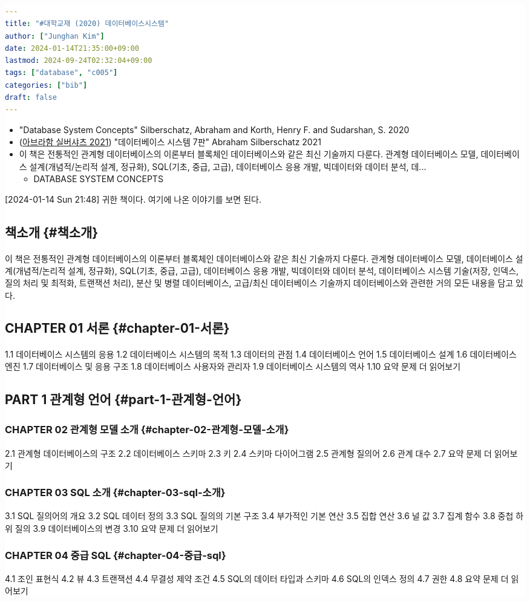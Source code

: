 ```yaml
---
title: "#대학교재 (2020) 데이터베이스시스템"
author: ["Junghan Kim"]
date: 2024-01-14T21:35:00+09:00
lastmod: 2024-09-24T02:32:04+09:00
tags: ["database", "c005"]
categories: ["bib"]
draft: false
---
```


-   "Database System Concepts" Silberschatz, Abraham and Korth, Henry F. and Sudarshan, S. 2020
-   (<a href="#citeproc_bib_item_1">아브라함 실버샤츠 2021</a>) "데이터베이스 시스템 7판" Abraham Silberschatz 2021
-   이 책은 전통적인 관계형 데이터베이스의 이론부터 블록체인 데이터베이스와 같은 최신 기술까지 다룬다. 관계형 데이터베이스 모델, 데이터베이스 설계(개념적/논리적 설계, 정규화), SQL(기초, 중급, 고급), 데이터베이스 응용 개발, 빅데이터와 데이터 분석, 데...
    -   DATABASE SYSTEM CONCEPTS

<span class="timestamp-wrapper"><span class="timestamp">[2024-01-14 Sun 21:48]</span></span> 귀한 책이다. 여기에 나온 이야기를 보면 된다.


## 책소개 {#책소개}

이 책은 전통적인 관계형 데이터베이스의 이론부터 블록체인 데이터베이스와 같은 최신 기술까지 다룬다. 관계형 데이터베이스 모델, 데이터베이스 설계(개념적/논리적 설계, 정규화), SQL(기초, 중급, 고급), 데이터베이스 응용 개발, 빅데이터와 데이터 분석, 데이터베이스 시스템 기술(저장, 인덱스, 질의 처리 및 최적화, 트랜잭션 처리), 분산 및 병렬 데이터베이스, 고급/최신 데이터베이스 기술까지 데이터베이스와 관련한 거의 모든 내용을 담고 있다.


## CHAPTER 01 서론 {#chapter-01-서론}

1.1 데이터베이스 시스템의 응용 1.2 데이터베이스 시스템의 목적 1.3 데이터의 관점 1.4 데이터베이스 언어 1.5 데이터베이스 설계 1.6 데이터베이스 엔진 1.7 데이터베이스 및 응용 구조 1.8 데이터베이스 사용자와 관리자 1.9 데이터베이스 시스템의 역사 1.10 요약 문제 더 읽어보기


## PART 1 관계형 언어 {#part-1-관계형-언어}


### CHAPTER 02 관계형 모델 소개 {#chapter-02-관계형-모델-소개}

2.1 관계형 데이터베이스의 구조 2.2 데이터베이스 스키마 2.3 키 2.4 스키마 다이어그램 2.5 관계형 질의어 2.6 관계 대수 2.7 요약 문제 더 읽어보기


### CHAPTER 03 SQL 소개 {#chapter-03-sql-소개}

3.1 SQL 질의어의 개요 3.2 SQL 데이터 정의 3.3 SQL 질의의 기본 구조 3.4 부가적인 기본 연산 3.5 집합 연산 3.6 널 값 3.7 집계 함수 3.8 중첩 하위 질의 3.9 데이터베이스의 변경 3.10 요약 문제 더 읽어보기


### CHAPTER 04 중급 SQL {#chapter-04-중급-sql}

4.1 조인 표현식 4.2 뷰 4.3 트랜잭션 4.4 무결성 제약 조건 4.5 SQL의 데이터 타입과 스키마 4.6 SQL의 인덱스 정의 4.7 권한 4.8 요약 문제 더 읽어보기

